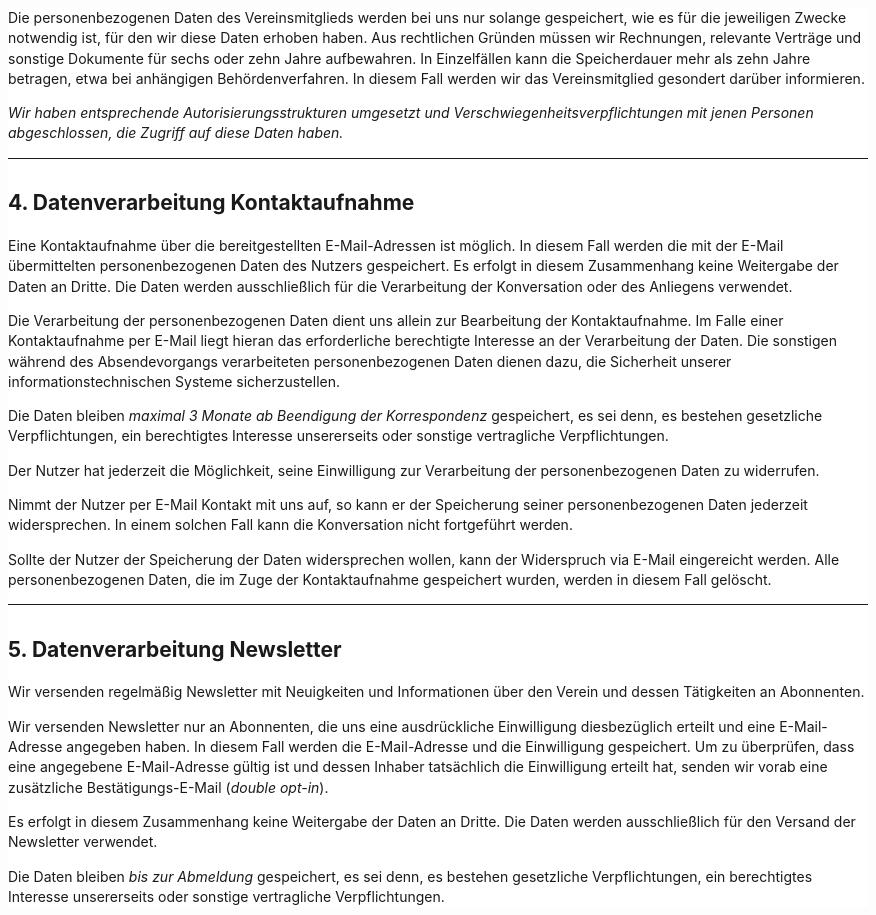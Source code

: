 Die personenbezogenen Daten des Vereinsmitglieds werden bei uns nur solange gespeichert, wie es für die jeweiligen Zwecke notwendig ist, für den wir diese Daten erhoben haben. Aus rechtlichen Gründen müssen wir Rechnungen, relevante Verträge und sonstige Dokumente für sechs oder zehn Jahre aufbewahren. In Einzelfällen kann die Speicherdauer mehr als zehn Jahre betragen, etwa bei anhängigen Behördenverfahren. In diesem Fall werden wir das Vereinsmitglied gesondert darüber informieren.

*Wir haben entsprechende Autorisierungsstrukturen umgesetzt und Verschwiegenheitsverpflichtungen mit jenen Personen abgeschlossen, die Zugriff auf diese Daten haben.*

---

## 4. Datenverarbeitung Kontaktaufnahme

Eine Kontaktaufnahme über die bereitgestellten E-Mail-Adressen ist möglich. In diesem Fall werden die mit der E-Mail übermittelten personenbezogenen Daten des Nutzers gespeichert. Es erfolgt in diesem Zusammenhang keine Weitergabe der Daten an Dritte. Die Daten werden ausschließlich für die Verarbeitung der Konversation oder des Anliegens verwendet.

Die Verarbeitung der personenbezogenen Daten dient uns allein zur Bearbeitung der Kontaktaufnahme. Im Falle einer Kontaktaufnahme per E-Mail liegt hieran das erforderliche berechtigte Interesse an der Verarbeitung der Daten. Die sonstigen während des Absendevorgangs verarbeiteten personenbezogenen Daten dienen dazu, die Sicherheit unserer informationstechnischen Systeme sicherzustellen.

Die Daten bleiben *maximal 3 Monate ab Beendigung der Korrespondenz* gespeichert, es sei denn, es bestehen gesetzliche Verpflichtungen, ein berechtigtes Interesse unsererseits oder sonstige vertragliche Verpflichtungen.

Der Nutzer hat jederzeit die Möglichkeit, seine Einwilligung zur Verarbeitung der personenbezogenen Daten zu widerrufen.

Nimmt der Nutzer per E-Mail Kontakt mit uns auf, so kann er der Speicherung seiner personenbezogenen Daten jederzeit widersprechen. In einem solchen Fall kann die Konversation nicht fortgeführt werden.

Sollte der Nutzer der Speicherung der Daten widersprechen wollen, kann der Widerspruch via E-Mail eingereicht werden. Alle personenbezogenen Daten, die im Zuge der Kontaktaufnahme gespeichert wurden, werden in diesem Fall gelöscht.

---

## 5. Datenverarbeitung Newsletter

Wir versenden regelmäßig Newsletter mit Neuigkeiten und Informationen über den Verein und dessen Tätigkeiten an Abonnenten.

Wir versenden Newsletter nur an Abonnenten, die uns eine ausdrückliche Einwilligung diesbezüglich erteilt und eine E-Mail-Adresse angegeben haben. In diesem Fall werden die E-Mail-Adresse und die Einwilligung gespeichert. Um zu überprüfen, dass eine angegebene E-Mail-Adresse gültig ist und dessen Inhaber tatsächlich die Einwilligung erteilt hat, senden wir vorab eine zusätzliche Bestätigungs-E-Mail (*double opt-in*).

Es erfolgt in diesem Zusammenhang keine Weitergabe der Daten an Dritte. Die Daten werden ausschließlich für den Versand der Newsletter verwendet.

Die Daten bleiben *bis zur Abmeldung* gespeichert, es sei denn, es bestehen gesetzliche Verpflichtungen, ein berechtigtes Interesse unsererseits oder sonstige vertragliche Verpflichtungen.
